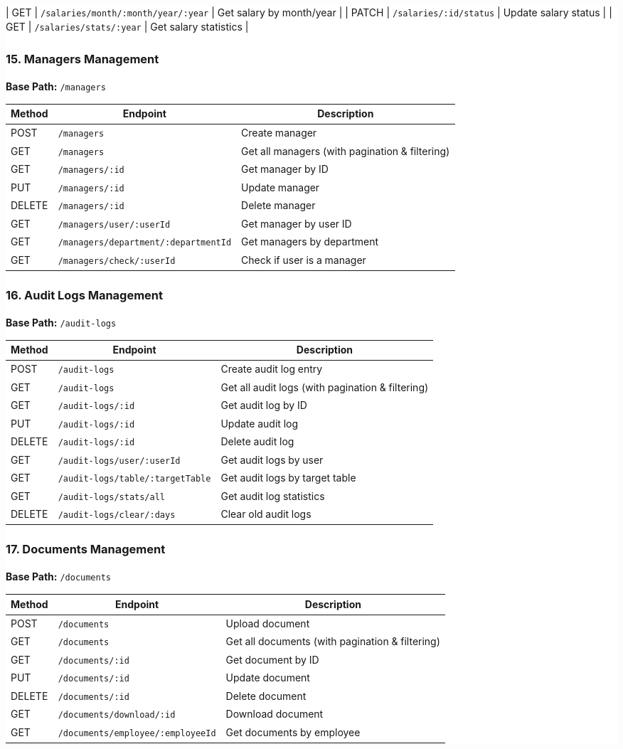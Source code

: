| GET | `/salaries/month/:month/year/:year` | Get salary by month/year |
| PATCH | `/salaries/:id/status` | Update salary status |
| GET | `/salaries/stats/:year` | Get salary statistics |

### 15. Managers Management
**Base Path:** `/managers`

| Method | Endpoint | Description |
|--------|----------|-------------|
| POST | `/managers` | Create manager |
| GET | `/managers` | Get all managers (with pagination & filtering) |
| GET | `/managers/:id` | Get manager by ID |
| PUT | `/managers/:id` | Update manager |
| DELETE | `/managers/:id` | Delete manager |
| GET | `/managers/user/:userId` | Get manager by user ID |
| GET | `/managers/department/:departmentId` | Get managers by department |
| GET | `/managers/check/:userId` | Check if user is a manager |

### 16. Audit Logs Management
**Base Path:** `/audit-logs`

| Method | Endpoint | Description |
|--------|----------|-------------|
| POST | `/audit-logs` | Create audit log entry |
| GET | `/audit-logs` | Get all audit logs (with pagination & filtering) |
| GET | `/audit-logs/:id` | Get audit log by ID |
| PUT | `/audit-logs/:id` | Update audit log |
| DELETE | `/audit-logs/:id` | Delete audit log |
| GET | `/audit-logs/user/:userId` | Get audit logs by user |
| GET | `/audit-logs/table/:targetTable` | Get audit logs by target table |
| GET | `/audit-logs/stats/all` | Get audit log statistics |
| DELETE | `/audit-logs/clear/:days` | Clear old audit logs |

### 17. Documents Management
**Base Path:** `/documents`

| Method | Endpoint | Description |
|--------|----------|-------------|
| POST | `/documents` | Upload document |
| GET | `/documents` | Get all documents (with pagination & filtering) |
| GET | `/documents/:id` | Get document by ID |
| PUT | `/documents/:id` | Update document |
| DELETE | `/documents/:id` | Delete document |
| GET | `/documents/download/:id` | Download document |
| GET | `/documents/employee/:employeeId` | Get documents by employee |